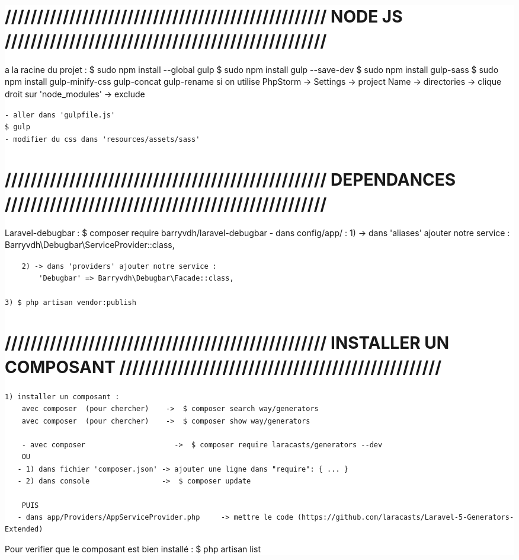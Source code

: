 






# ////////////////////////////////////////////////// NODE JS //////////////////////////////////////////////////
a la racine du projet :
    $ sudo npm install --global gulp
    $ sudo npm install gulp --save-dev
    $ sudo npm install gulp-sass
    $ sudo npm install gulp-minify-css gulp-concat gulp-rename
    si on utilise PhpStorm -> Settings -> project Name -> directories -> clique droit sur 'node_modules' -> exclude

    - aller dans 'gulpfile.js'
    $ gulp
    - modifier du css dans 'resources/assets/sass'


# ////////////////////////////////////////////////// DEPENDANCES //////////////////////////////////////////////////
Laravel-debugbar :
    $ composer require barryvdh/laravel-debugbar
    - dans config/app/ :
        1) -> dans 'aliases' ajouter notre service :
            Barryvdh\Debugbar\ServiceProvider::class,

        2) -> dans 'providers' ajouter notre service :
            'Debugbar' => Barryvdh\Debugbar\Facade::class,

    3) $ php artisan vendor:publish


# ////////////////////////////////////////////////// INSTALLER UN COMPOSANT //////////////////////////////////////////////////
    1) installer un composant :
        avec composer  (pour chercher)    ->  $ composer search way/generators
        avec composer  (pour chercher)    ->  $ composer show way/generators

        - avec composer                     ->  $ composer require laracasts/generators --dev
        OU
       - 1) dans fichier 'composer.json' -> ajouter une ligne dans "require": { ... }
       - 2) dans console                 ->  $ composer update

        PUIS
       - dans app/Providers/AppServiceProvider.php     -> mettre le code (https://github.com/laracasts/Laravel-5-Generators-Extended)

   Pour verifier que le composant est bien installé :
        $ php artisan list
